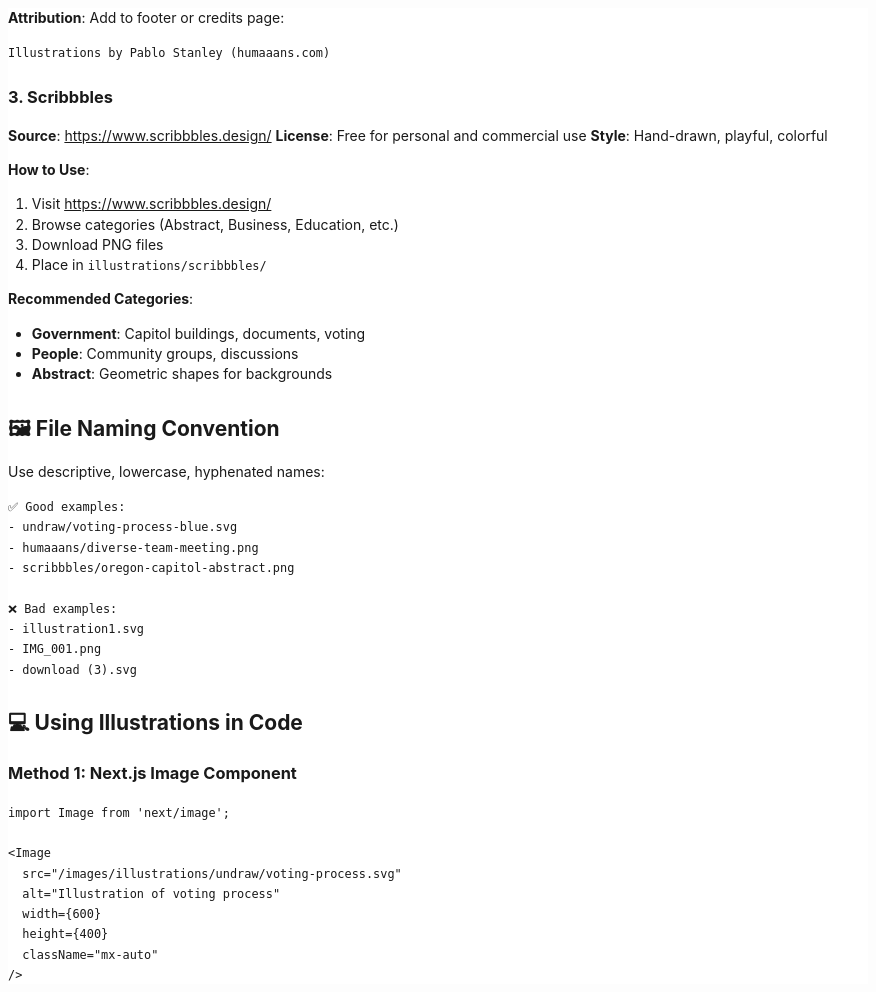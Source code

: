 **Attribution**: Add to footer or credits page:
```
Illustrations by Pablo Stanley (humaaans.com)
```

### 3. Scribbbles
**Source**: https://www.scribbbles.design/
**License**: Free for personal and commercial use
**Style**: Hand-drawn, playful, colorful

**How to Use**:
1. Visit https://www.scribbbles.design/
2. Browse categories (Abstract, Business, Education, etc.)
3. Download PNG files
4. Place in `illustrations/scribbbles/`

**Recommended Categories**:
- **Government**: Capitol buildings, documents, voting
- **People**: Community groups, discussions
- **Abstract**: Geometric shapes for backgrounds

## 🖼️ File Naming Convention

Use descriptive, lowercase, hyphenated names:

```
✅ Good examples:
- undraw/voting-process-blue.svg
- humaaans/diverse-team-meeting.png
- scribbbles/oregon-capitol-abstract.png

❌ Bad examples:
- illustration1.svg
- IMG_001.png
- download (3).svg
```

## 💻 Using Illustrations in Code

### Method 1: Next.js Image Component

```tsx
import Image from 'next/image';

<Image
  src="/images/illustrations/undraw/voting-process.svg"
  alt="Illustration of voting process"
  width={600}
  height={400}
  className="mx-auto"
/>
```
